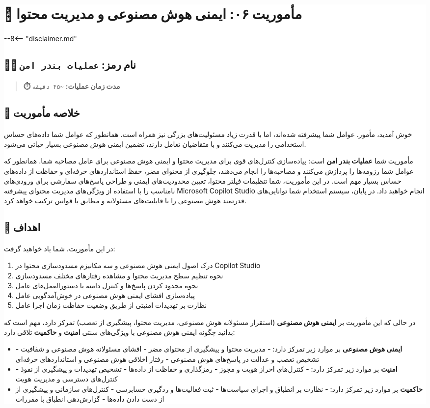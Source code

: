
# 🚨 مأموریت ۰۶: ایمنی هوش مصنوعی و مدیریت محتوا

--8<-- "disclaimer.md"

## 🕵️‍♂️ نام رمز: `عملیات بندر امن`

> **⏱️ مدت زمان عملیات:** `~۴۵ دقیقه`

## 🎯 خلاصه مأموریت

خوش آمدید، مأمور. عوامل شما پیشرفته شده‌اند، اما با قدرت زیاد مسئولیت‌های بزرگی نیز همراه است. همانطور که عوامل شما داده‌های حساس استخدامی را مدیریت می‌کنند و با متقاضیان تعامل دارند، تضمین ایمنی هوش مصنوعی بسیار حیاتی می‌شود.

مأموریت شما **عملیات بندر امن** است: پیاده‌سازی کنترل‌های قوی برای مدیریت محتوا و ایمنی هوش مصنوعی برای عامل مصاحبه شما. همانطور که عوامل شما رزومه‌ها را پردازش می‌کنند و مصاحبه‌ها را انجام می‌دهند، جلوگیری از محتوای مضر، حفظ استانداردهای حرفه‌ای و حفاظت از داده‌های حساس بسیار مهم است. در این مأموریت، شما تنظیمات فیلتر محتوا، تعیین محدودیت‌های ایمنی و طراحی پاسخ‌های سفارشی برای ورودی‌های نامناسب را با استفاده از ویژگی‌های مدیریت محتوای پیشرفته Microsoft Copilot Studio انجام خواهید داد. در پایان، سیستم استخدام شما توانایی‌های قدرتمند هوش مصنوعی را با قابلیت‌های مسئولانه و مطابق با قوانین ترکیب خواهد کرد.

## 🔎 اهداف

در این مأموریت، شما یاد خواهید گرفت:

1. درک اصول ایمنی هوش مصنوعی و سه مکانیزم مسدودسازی محتوا در Copilot Studio
1. نحوه تنظیم سطح مدیریت محتوا و مشاهده رفتارهای مختلف مسدودسازی
1. نحوه محدود کردن پاسخ‌ها و کنترل دامنه با دستورالعمل‌های عامل
1. پیاده‌سازی افشای ایمنی هوش مصنوعی در خوش‌آمدگویی عامل
1. نظارت بر تهدیدات امنیتی از طریق وضعیت حفاظت زمان اجرا عامل

در حالی که این مأموریت بر **ایمنی هوش مصنوعی** (استقرار مسئولانه هوش مصنوعی، مدیریت محتوا، پیشگیری از تعصب) تمرکز دارد، مهم است که بدانید چگونه ایمنی هوش مصنوعی با ویژگی‌های سنتی **امنیت** و **حاکمیت** تلاقی دارد:

- **ایمنی هوش مصنوعی** بر موارد زیر تمرکز دارد:
      - مدیریت محتوا و پیشگیری از محتوای مضر
      - افشای مسئولانه هوش مصنوعی و شفافیت
      - تشخیص تعصب و عدالت در پاسخ‌های هوش مصنوعی
      - رفتار اخلاقی هوش مصنوعی و استانداردهای حرفه‌ای
- **امنیت** بر موارد زیر تمرکز دارد:
      - کنترل‌های احراز هویت و مجوز
      - رمزگذاری و حفاظت از داده‌ها
      - تشخیص تهدیدات و پیشگیری از نفوذ
      - کنترل‌های دسترسی و مدیریت هویت
- **حاکمیت** بر موارد زیر تمرکز دارد:
      - نظارت بر انطباق و اجرای سیاست‌ها
      - ثبت فعالیت‌ها و ردگیری حسابرسی
      - کنترل‌های سازمانی و پیشگیری از از دست دادن داده‌ها
      - گزارش‌دهی انطباق با مقررات
